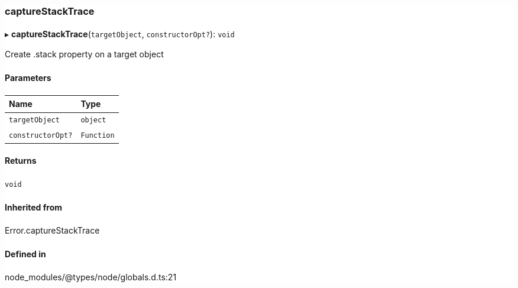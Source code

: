 ### captureStackTrace

▸ **captureStackTrace**(`targetObject`, `constructorOpt?`): `void`

Create .stack property on a target object

#### Parameters

| Name | Type |
| :------ | :------ |
| `targetObject` | `object` |
| `constructorOpt?` | `Function` |

#### Returns

`void`

#### Inherited from

Error.captureStackTrace

#### Defined in

node_modules/@types/node/globals.d.ts:21
